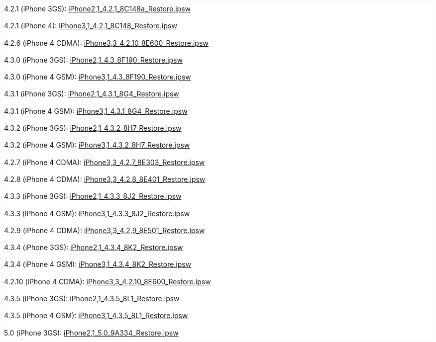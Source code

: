 4.2.1 (iPhone 3GS): [iPhone2,1_4.2.1_8C148a_Restore.ipsw](http://appldnld.apple.com/iPhone4/061-9895.20101122.Cdew2/iPhone2,1_4.2.1_8C14xa_Restore.ipsw)

4.2.1 (iPhone 4): [iPhone3,1_4.2.1_8C148_Restore.ipsw](http://appldnld.apple.com/iPhone4/061-9858.20101122.Er456/iPhone3,1_4.2.1_8C148_Restore.ipsw)

4.2.6 (iPhone 4 CDMA): [iPhone3,3_4.2.10_8E600_Restore.ipsw](http://appldnld.apple.com/iPhone4/041-1959.20110721.jvP29/iPhone3,3_4.2.10_8E600_Restore.ipsw)

4.3.0 (iPhone 3GS): [iPhone2,1_4.3_8F190_Restore.ipsw](http://appldnld.apple.com/iPhone4/041-0328.20110311.Lkhy6/iPhone2,1_4.3_8F190_Restore.ipsw)

4.3.0 (iPhone 4 GSM): [iPhone3,1_4.3_8F190_Restore.ipsw](http://appldnld.apple.com/iPhone4/041-0330.20110311.Cswe3/iPhone3,1_4.3_8F190_Restore.i0sw)

4.3.1 (iPhone 3GS): [iPhone2,1_4.3.1_8G4_Restore.ipsw](http://appldnld.apple.com/iPhone4/041-0549.20110325.ZxP8u/iPhone2,1_4.3.1_8G4_Restore.ipsw)

4.3.1 (iPhone 4 GSM): [iPhone3,1_4.3.1_8G4_Restore.ipsw](http://appldnld.apple.com/iPhone4/041-0551.20110325.Aw2Dr/iPhone3,1_4.3.1_8G4_Restore.ipsw)

4.3.2 (iPhone 3GS): [iPhone2,1_4.3.2_8H7_Restore.ipsw](http://appldnld.apple.com/iPhone4/041-0660.20110414.Gwed5/iPhone2,1_4.3.2_8H7_Restore.ipsw)

4.3.2 (iPhone 4 GSM): [iPhone3,1_4.3.2_8H7_Restore.ipsw](http://appldnld.apple.com/iPhone4/041-0662.20110414.byQ84/iPhone3,1_4.3.2_8H7_Restore.ipsw)

4.2.7 (iPhone 4 CDMA): [iPhone3,3_4.2.7_8E303_Restore.ipsw](http://appldnld.apple.com/iPhone4/041-0614.20110414.B47xa/iPhone3,3_4.2.7_8E303_Restore.ipsw)

4.2.8 (iPhone 4 CDMA): [iPhone3,3_4.2.8_8E401_Restore.ipsw](http://appldnld.apple.com/iPhone4/041-1022.20110503.5g8k7/iPhone3,3_4.2.8_8E401_Restore.ipsw)

4.3.3 (iPhone 3GS): [iPhone2,1_4.3.3_8J2_Restore.ipsw](http://appldnld.apple.com/iPhone4/041-1009.20110503.M73Yr/iPhone2,1_4.3.3_8J2_Restore.ipsw)

4.3.3 (iPhone 4 GSM): [iPhone3,1_4.3.3_8J2_Restore.ipsw](http://appldnld.apple.com/iPhone4/041-1011.20110503.q7fGc/iPhone3,1_4.3.3_8J2_Restore.ipsw)

4.2.9 (iPhone 4 CDMA): [iPhone3,3_4.2.9_8E501_Restore.ipsw](http://appldnld.apple.com/iPhone4/041-1916.20110715.V5rUA/iPhone3,3_4.2.9_8E501_Restore.ipsw)

4.3.4 (iPhone 3GS): [iPhone2,1_4.3.4_8K2_Restore.ipsw](http://appldnld.apple.com/iPhone4/041-1921.20110715.ItuLh/iPhone2,1_4.3.4_8K2_Restore.ipsw)

4.3.4 (iPhone 4 GSM): [iPhone3,1_4.3.4_8K2_Restore.ipsw](http://appldnld.apple.com/iPhone4/041-1923.20110715.BnATg/iPhone3,1_4.3.4_8K2_Restore.ipsw)

4.2.10 (iPhone 4 CDMA): [iPhone3,3_4.2.10_8E600_Restore.ipsw](http://appldnld.apple.com/iPhone4/041-1959.20110721.jvP29/iPhone3,3_4.2.10_8E600_Restore.ipsw)

4.3.5 (iPhone 3GS): [iPhone2,1_4.3.5_8L1_Restore.ipsw](http://appldnld.apple.com/iPhone4/041-1965.20110721.gxUB5/iPhone2,1_4.3.5_8L1_Restore.ipsw)

4.3.5 (iPhone 4 GSM): [iPhone3,1_4.3.5_8L1_Restore.ipsw](http://appldnld.apple.com/iPhone4/041-1966.20110721.V3Ufe/iPhone3,1_4.3.5_8L1_Restore.ipsw)

5.0 (iPhone 3GS): [iPhone2,1_5.0_9A334_Restore.ipsw](http://appldnld.apple.com/iPhone4/041-8356.20111012.SQRDT/iPhone2,1_5.0_9A334_Restore.ipsw)
